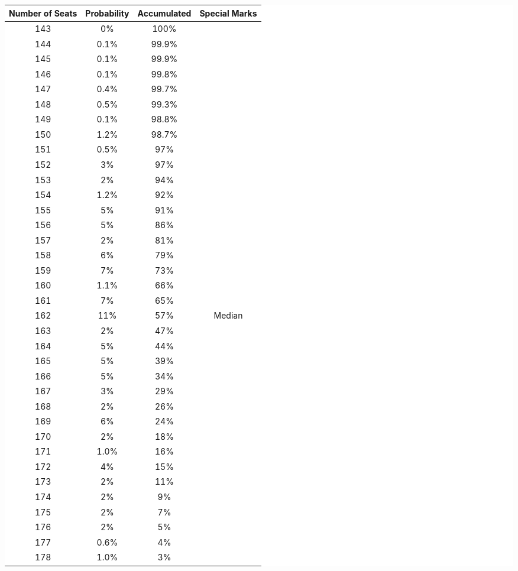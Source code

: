 | Number of Seats | Probability | Accumulated | Special Marks |
|:---------------:|:-----------:|:-----------:|:-------------:|
| 143 | 0% | 100% |  |
| 144 | 0.1% | 99.9% |  |
| 145 | 0.1% | 99.9% |  |
| 146 | 0.1% | 99.8% |  |
| 147 | 0.4% | 99.7% |  |
| 148 | 0.5% | 99.3% |  |
| 149 | 0.1% | 98.8% |  |
| 150 | 1.2% | 98.7% |  |
| 151 | 0.5% | 97% |  |
| 152 | 3% | 97% |  |
| 153 | 2% | 94% |  |
| 154 | 1.2% | 92% |  |
| 155 | 5% | 91% |  |
| 156 | 5% | 86% |  |
| 157 | 2% | 81% |  |
| 158 | 6% | 79% |  |
| 159 | 7% | 73% |  |
| 160 | 1.1% | 66% |  |
| 161 | 7% | 65% |  |
| 162 | 11% | 57% | Median |
| 163 | 2% | 47% |  |
| 164 | 5% | 44% |  |
| 165 | 5% | 39% |  |
| 166 | 5% | 34% |  |
| 167 | 3% | 29% |  |
| 168 | 2% | 26% |  |
| 169 | 6% | 24% |  |
| 170 | 2% | 18% |  |
| 171 | 1.0% | 16% |  |
| 172 | 4% | 15% |  |
| 173 | 2% | 11% |  |
| 174 | 2% | 9% |  |
| 175 | 2% | 7% |  |
| 176 | 2% | 5% |  |
| 177 | 0.6% | 4% |  |
| 178 | 1.0% | 3% |  |